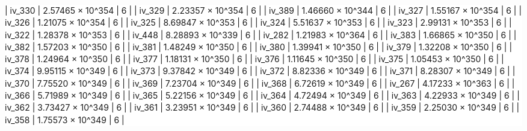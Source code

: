 | iv_330 | 2.57465 × 10^354 | 6 |
| iv_329 | 2.23357 × 10^354 | 6 |
| iv_389 | 1.46660 × 10^344 | 6 |
| iv_327 | 1.55167 × 10^354 | 6 |
| iv_326 | 1.21075 × 10^354 | 6 |
| iv_325 | 8.69847 × 10^353 | 6 |
| iv_324 | 5.51637 × 10^353 | 6 |
| iv_323 | 2.99131 × 10^353 | 6 |
| iv_322 | 1.28378 × 10^353 | 6 |
| iv_448 | 8.28893 × 10^339 | 6 |
| iv_282 | 1.21983 × 10^364 | 6 |
| iv_383 | 1.66865 × 10^350 | 6 |
| iv_382 | 1.57203 × 10^350 | 6 |
| iv_381 | 1.48249 × 10^350 | 6 |
| iv_380 | 1.39941 × 10^350 | 6 |
| iv_379 | 1.32208 × 10^350 | 6 |
| iv_378 | 1.24964 × 10^350 | 6 |
| iv_377 | 1.18131 × 10^350 | 6 |
| iv_376 | 1.11645 × 10^350 | 6 |
| iv_375 | 1.05453 × 10^350 | 6 |
| iv_374 | 9.95115 × 10^349 | 6 |
| iv_373 | 9.37842 × 10^349 | 6 |
| iv_372 | 8.82336 × 10^349 | 6 |
| iv_371 | 8.28307 × 10^349 | 6 |
| iv_370 | 7.75520 × 10^349 | 6 |
| iv_369 | 7.23704 × 10^349 | 6 |
| iv_368 | 6.72619 × 10^349 | 6 |
| iv_267 | 4.17233 × 10^363 | 6 |
| iv_366 | 5.71989 × 10^349 | 6 |
| iv_365 | 5.22156 × 10^349 | 6 |
| iv_364 | 4.72494 × 10^349 | 6 |
| iv_363 | 4.22933 × 10^349 | 6 |
| iv_362 | 3.73427 × 10^349 | 6 |
| iv_361 | 3.23951 × 10^349 | 6 |
| iv_360 | 2.74488 × 10^349 | 6 |
| iv_359 | 2.25030 × 10^349 | 6 |
| iv_358 | 1.75573 × 10^349 | 6 |